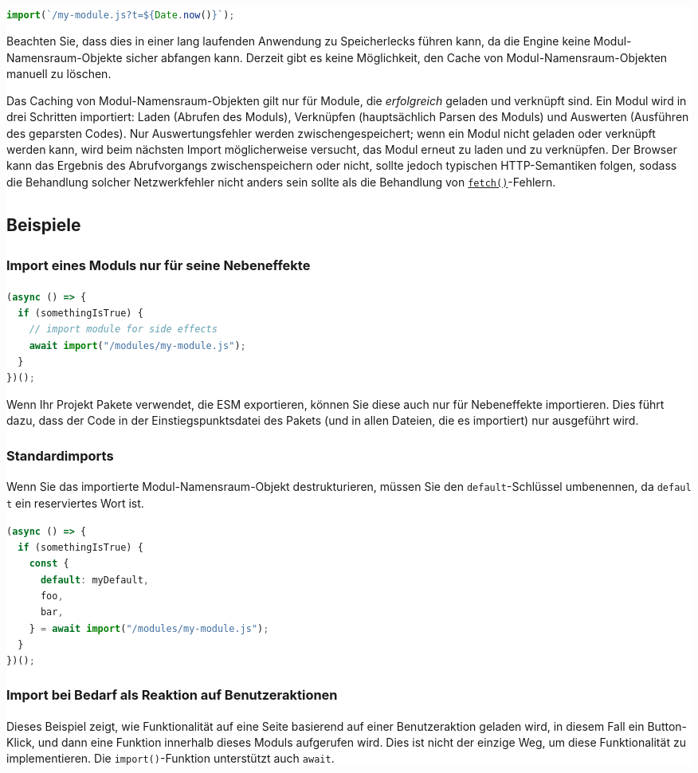 ```js
import(`/my-module.js?t=${Date.now()}`);
```

Beachten Sie, dass dies in einer lang laufenden Anwendung zu Speicherlecks führen kann, da die Engine keine Modul-Namensraum-Objekte sicher abfangen kann. Derzeit gibt es keine Möglichkeit, den Cache von Modul-Namensraum-Objekten manuell zu löschen.

Das Caching von Modul-Namensraum-Objekten gilt nur für Module, die _erfolgreich_ geladen und verknüpft sind. Ein Modul wird in drei Schritten importiert: Laden (Abrufen des Moduls), Verknüpfen (hauptsächlich Parsen des Moduls) und Auswerten (Ausführen des geparsten Codes). Nur Auswertungsfehler werden zwischengespeichert; wenn ein Modul nicht geladen oder verknüpft werden kann, wird beim nächsten Import möglicherweise versucht, das Modul erneut zu laden und zu verknüpfen. Der Browser kann das Ergebnis des Abrufvorgangs zwischenspeichern oder nicht, sollte jedoch typischen HTTP-Semantiken folgen, sodass die Behandlung solcher Netzwerkfehler nicht anders sein sollte als die Behandlung von [`fetch()`](/de/docs/Web/API/Window/fetch)-Fehlern.

## Beispiele

### Import eines Moduls nur für seine Nebeneffekte

```js
(async () => {
  if (somethingIsTrue) {
    // import module for side effects
    await import("/modules/my-module.js");
  }
})();
```

Wenn Ihr Projekt Pakete verwendet, die ESM exportieren, können Sie diese auch nur für Nebeneffekte importieren. Dies führt dazu, dass der Code in der Einstiegspunktsdatei des Pakets (und in allen Dateien, die es importiert) nur ausgeführt wird.

### Standardimports

Wenn Sie das importierte Modul-Namensraum-Objekt destrukturieren, müssen Sie den `default`-Schlüssel umbenennen, da `default` ein reserviertes Wort ist.

```js
(async () => {
  if (somethingIsTrue) {
    const {
      default: myDefault,
      foo,
      bar,
    } = await import("/modules/my-module.js");
  }
})();
```

### Import bei Bedarf als Reaktion auf Benutzeraktionen

Dieses Beispiel zeigt, wie Funktionalität auf eine Seite basierend auf einer Benutzeraktion geladen wird, in diesem Fall ein Button-Klick, und dann eine Funktion innerhalb dieses Moduls aufgerufen wird. Dies ist nicht der einzige Weg, um diese Funktionalität zu implementieren. Die `import()`-Funktion unterstützt auch `await`.
